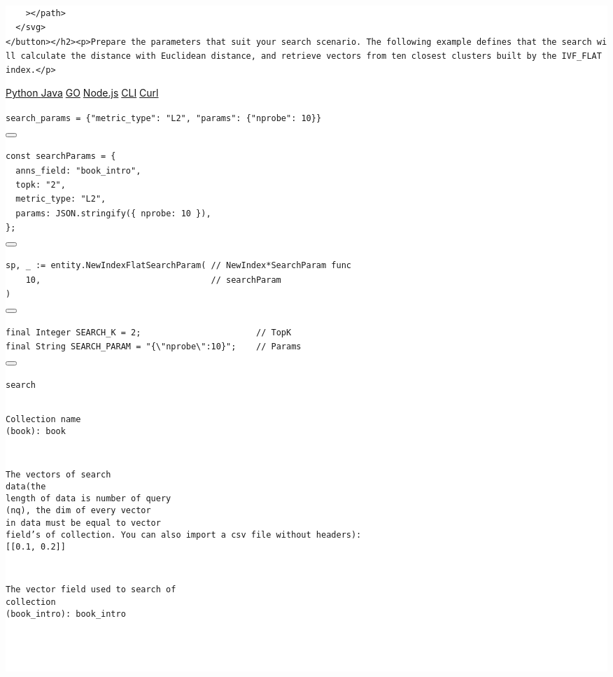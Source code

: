         ></path>
      </svg>
    </button></h2><p>Prepare the parameters that suit your search scenario. The following example defines that the search will calculate the distance with Euclidean distance, and retrieve vectors from ten closest clusters built by the IVF_FLAT index.</p>
<div class="multipleCode">
  <a href="#python">Python </a>
  <a href="#java">Java</a>
  <a href="#go">GO</a>
  <a href="#javascript">Node.js</a>
  <a href="#shell">CLI</a>
  <a href="#curl">Curl</a>
</div>
<pre><code translate="no" class="language-python">search_params = {<span class="hljs-string">&quot;metric_type&quot;</span>: <span class="hljs-string">&quot;L2&quot;</span>, <span class="hljs-string">&quot;params&quot;</span>: {<span class="hljs-string">&quot;nprobe&quot;</span>: <span class="hljs-number">10</span>}}
<button class="copy-code-btn"></button></code></pre>
<pre><code translate="no" class="language-javascript"><span class="hljs-keyword">const</span> searchParams = {
  <span class="hljs-attr">anns_field</span>: <span class="hljs-string">&quot;book_intro&quot;</span>,
  <span class="hljs-attr">topk</span>: <span class="hljs-string">&quot;2&quot;</span>,
  <span class="hljs-attr">metric_type</span>: <span class="hljs-string">&quot;L2&quot;</span>,
  <span class="hljs-attr">params</span>: <span class="hljs-title class_">JSON</span>.<span class="hljs-title function_">stringify</span>({ <span class="hljs-attr">nprobe</span>: <span class="hljs-number">10</span> }),
};
<button class="copy-code-btn"></button></code></pre>
<pre><code translate="no" class="language-go">sp, _ := entity.NewIndexFlatSearchParam( <span class="hljs-comment">// NewIndex*SearchParam func</span>
    <span class="hljs-number">10</span>,                                  <span class="hljs-comment">// searchParam</span>
)
<button class="copy-code-btn"></button></code></pre>
<pre><code translate="no" class="language-java"><span class="hljs-keyword">final</span> <span class="hljs-type">Integer</span> <span class="hljs-variable">SEARCH_K</span> <span class="hljs-operator">=</span> <span class="hljs-number">2</span>;                       <span class="hljs-comment">// TopK</span>
<span class="hljs-keyword">final</span> <span class="hljs-type">String</span> <span class="hljs-variable">SEARCH_PARAM</span> <span class="hljs-operator">=</span> <span class="hljs-string">&quot;{\&quot;nprobe\&quot;:10}&quot;</span>;    <span class="hljs-comment">// Params</span>
<button class="copy-code-btn"></button></code></pre>
<pre><code translate="no" class="language-shell"><span class="hljs-function">search

Collection <span class="hljs-title">name</span> (<span class="hljs-params">book</span>): book

The vectors of search <span class="hljs-title">data</span>(<span class="hljs-params">the length of data <span class="hljs-keyword">is</span> number of query (nq</span>), the dim of every vector <span class="hljs-keyword">in</span> data must be equal to vector field’s of collection. You can also import a csv file without headers): [[0.1, 0.2]]

The vector field used to search of <span class="hljs-title">collection</span> (<span class="hljs-params">book_intro</span>): book_intro
